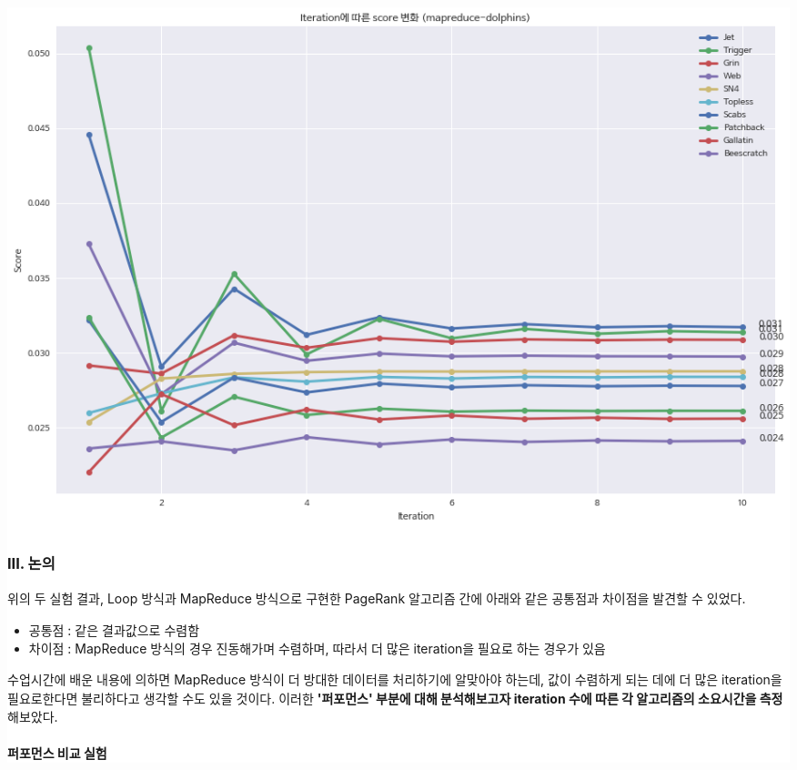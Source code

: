 ![](fig/mr_dolphins.png)



### III. 논의

위의 두 실험 결과, Loop 방식과 MapReduce 방식으로 구현한 PageRank 알고리즘 간에 아래와 같은 공통점과 차이점을 발견할 수 있었다.

* 공통점 : 같은 결과값으로 수렴함
* 차이점 : MapReduce 방식의 경우 진동해가며 수렴하며, 따라서 더 많은 iteration을 필요로 하는 경우가 있음

수업시간에 배운 내용에 의하면 MapReduce 방식이 더 방대한 데이터를 처리하기에 알맞아야 하는데, 값이 수렴하게 되는 데에 더 많은 iteration을 필요로한다면 불리하다고 생각할 수도 있을 것이다. 이러한 **'퍼포먼스' 부분에 대해 분석해보고자 iteration 수에 따른 각 알고리즘의 소요시간을 측정**해보았다. 

#### 퍼포먼스 비교 실험
